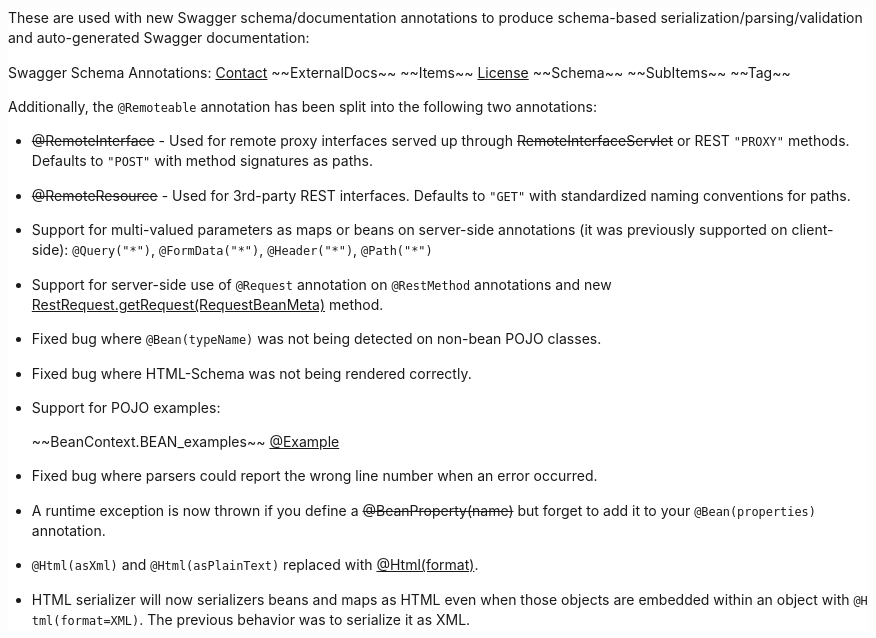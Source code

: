   These are used with new Swagger schema/documentation annotations to produce schema-based
  serialization/parsing/validation and auto-generated Swagger documentation:

  <tree>
  <node-0>Swagger Schema Annotations:</node-0>
  <node-1><java-annotation><a href="/site/apidocs/org/apache/juneau/http/annotation/Contact.html" target="_blank">Contact</a></java-annotation></node-1>
  <node-1><java-annotation>~~ExternalDocs~~</java-annotation></node-1>
  <node-1><java-annotation>~~Items~~</java-annotation></node-1>
  <node-1><java-annotation><a href="/site/apidocs/org/apache/juneau/http/annotation/License.html" target="_blank">License</a></java-annotation></node-1>
  <node-1><java-annotation>~~Schema~~</java-annotation></node-1>
  <node-1><java-annotation>~~SubItems~~</java-annotation></node-1>
  <node-1><java-annotation>~~Tag~~</java-annotation></node-1>
  </tree>

  Additionally, the `@Remoteable` annotation has been split into the following two annotations:

  - ~~@RemoteInterface~~ - Used for remote proxy interfaces served up through  ~~RemoteInterfaceServlet~~ or REST
    `"PROXY"` methods.
    Defaults to `"POST"` with method signatures as paths.
  - ~~@RemoteResource~~ - Used for 3rd-party REST interfaces.
    Defaults to `"GET"` with standardized naming conventions for paths.

- Support for multi-valued parameters as maps or beans on server-side annotations (it was previously supported on
  client-side): `@Query("*")`, `@FormData("*")`, `@Header("*")`, `@Path("*")`

- Support for server-side use of `@Request` annotation on `@RestMethod` annotations and new
  <a href="/site/apidocs/org/apache/juneau/rest/RestRequest.html#getRequest(java.lang.Class)" target="_blank">RestRequest.getRequest(RequestBeanMeta)</a>
  method.

- Fixed bug where `@Bean(typeName)` was not being detected on non-bean POJO classes.

- Fixed bug where HTML-Schema was not being rendered correctly.

- Support for POJO examples:

  <tree>
  <node-0><java-field>~~BeanContext.BEAN_examples~~</java-field></node-0>
  <node-0><java-annotation><a href="/site/apidocs/org/apache/juneau/annotation/Example.html" target="_blank">@Example</a></java-annotation></node-0>
  </tree>

- Fixed bug where parsers could report the wrong line number when an error occurred.

- A runtime exception is now thrown if you define a ~~@BeanProperty(name)~~ but forget to add it to your
  `@Bean(properties)` annotation.

- `@Html(asXml)` and `@Html(asPlainText)` replaced with
  <a href="/site/apidocs/org/apache/juneau/html/annotation/Html.html#format()" target="_blank">@Html(format)</a>.

- HTML serializer will now serializers beans and maps as HTML even when those objects are embedded within an object
  with `@Html(format=XML)`.
  The previous behavior was to serialize it as XML.
